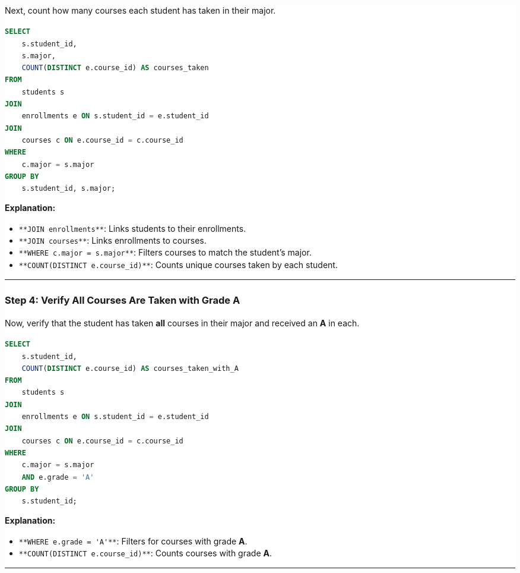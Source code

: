 Next, count how many courses each student has taken in their major.

```SQL
SELECT
    s.student_id,
    s.major,
    COUNT(DISTINCT e.course_id) AS courses_taken
FROM
    students s
JOIN
    enrollments e ON s.student_id = e.student_id
JOIN
    courses c ON e.course_id = c.course_id
WHERE
    c.major = s.major
GROUP BY
    s.student_id, s.major;
```

**Explanation:**

- `**JOIN enrollments**`: Links students to their enrollments.
- `**JOIN courses**`: Links enrollments to courses.
- `**WHERE c.major = s.major**`: Filters courses to match the student’s major.
- `**COUNT(DISTINCT e.course_id)**`: Counts unique courses taken by each student.

---

### **Step 4: Verify All Courses Are Taken with Grade A**

Now, verify that the student has taken **all** courses in their major and received an **A** in each.

```SQL
SELECT
    s.student_id,
    COUNT(DISTINCT e.course_id) AS courses_taken_with_A
FROM
    students s
JOIN
    enrollments e ON s.student_id = e.student_id
JOIN
    courses c ON e.course_id = c.course_id
WHERE
    c.major = s.major
    AND e.grade = 'A'
GROUP BY
    s.student_id;
```

**Explanation:**

- `**WHERE e.grade = 'A'**`: Filters for courses with grade **A**.
- `**COUNT(DISTINCT e.course_id)**`: Counts courses with grade **A**.

---
